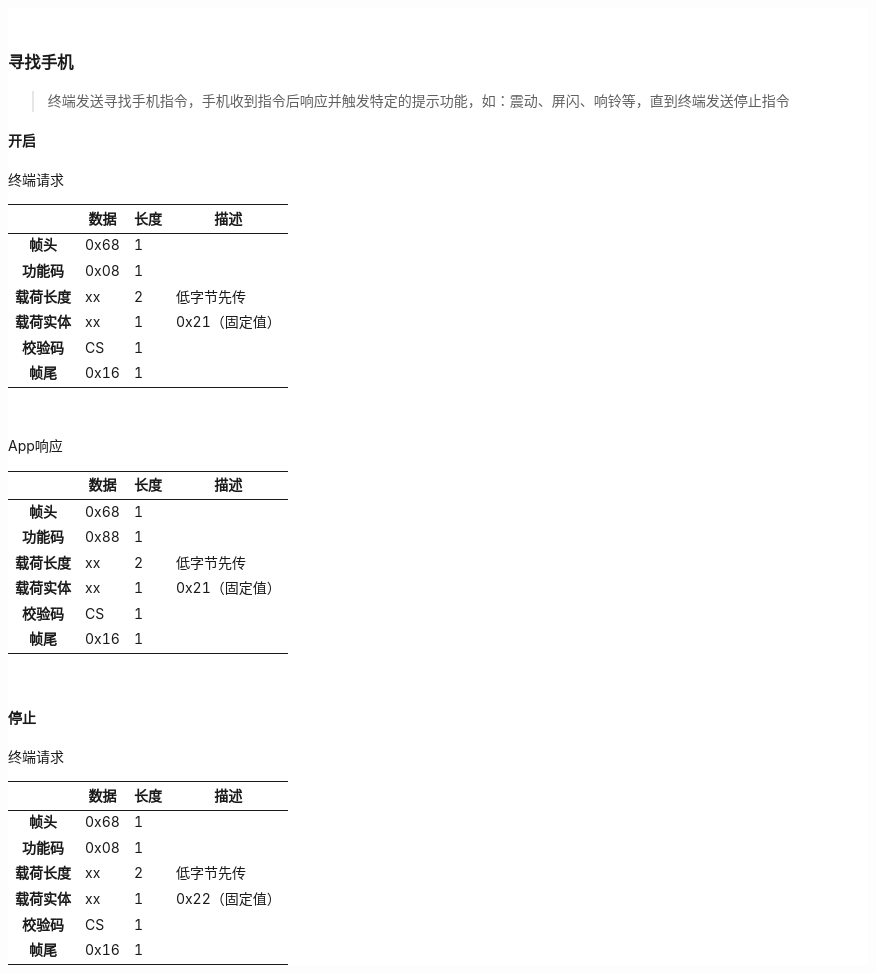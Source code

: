 ​	

### 寻找手机

> 终端发送寻找手机指令，手机收到指令后响应并触发特定的提示功能，如：震动、屏闪、响铃等，直到终端发送停止指令

#### 开启

终端请求

|              | 数据 | 长度 | 描述           |
| :----------: | ---- | ---- | -------------- |
|   **帧头**   | 0x68 | 1    |                |
|  **功能码**  | 0x08 | 1    |                |
| **载荷长度** | xx   | 2    | 低字节先传     |
| **载荷实体** | xx   | 1    | 0x21（固定值） |
|  **校验码**  | CS   | 1    |                |
|   **帧尾**   | 0x16 | 1    |                |

​	

App响应

|              | 数据 | 长度 | 描述           |
| :----------: | ---- | ---- | -------------- |
|   **帧头**   | 0x68 | 1    |                |
|  **功能码**  | 0x88 | 1    |                |
| **载荷长度** | xx   | 2    | 低字节先传     |
| **载荷实体** | xx   | 1    | 0x21（固定值） |
|  **校验码**  | CS   | 1    |                |
|   **帧尾**   | 0x16 | 1    |                |

​	

#### 停止

终端请求

|              | 数据 | 长度 | 描述           |
| :----------: | ---- | ---- | -------------- |
|   **帧头**   | 0x68 | 1    |                |
|  **功能码**  | 0x08 | 1    |                |
| **载荷长度** | xx   | 2    | 低字节先传     |
| **载荷实体** | xx   | 1    | 0x22（固定值） |
|  **校验码**  | CS   | 1    |                |
|   **帧尾**   | 0x16 | 1    |                |
